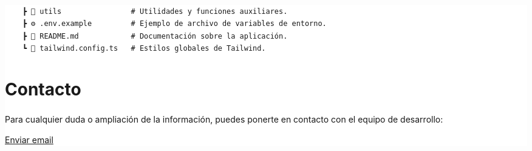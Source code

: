 ```
    ┣ 📂 utils                # Utilidades y funciones auxiliares.
    ┣ ⚙️ .env.example         # Ejemplo de archivo de variables de entorno.
    ┣ 📜 README.md            # Documentación sobre la aplicación.
    ┗ 🎨 tailwind.config.ts   # Estilos globales de Tailwind.
```

# Contacto

Para cualquier duda o ampliación de la información, puedes ponerte en contacto con el equipo de desarrollo:

[Enviar email](mailto:evaganbel@alu.edu.gva.es)

